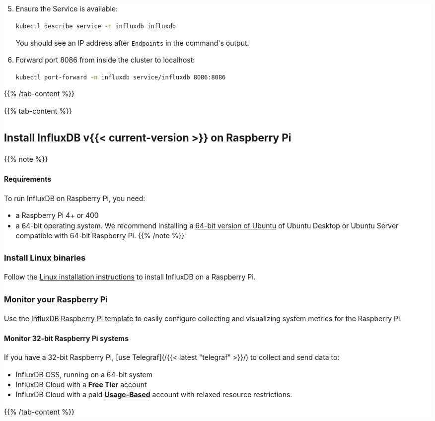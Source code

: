 5. Ensure the Service is available:

    ```sh
    kubectl describe service -n influxdb influxdb
    ```

    You should see an IP address after `Endpoints` in the command's output.

6. Forward port 8086 from inside the cluster to localhost:

    ```sh
    kubectl port-forward -n influxdb service/influxdb 8086:8086
    ```

{{% /tab-content %}}


{{% tab-content %}}

## Install InfluxDB v{{< current-version >}} on Raspberry Pi

{{% note %}}
#### Requirements

To run InfluxDB on Raspberry Pi, you need:

- a Raspberry Pi 4+ or 400
- a 64-bit operating system.
  We recommend installing a [64-bit version of Ubuntu](https://ubuntu.com/download/raspberry-pi)
  of Ubuntu Desktop or Ubuntu Server compatible with 64-bit Raspberry Pi.
{{% /note %}}

### Install Linux binaries

Follow the [Linux installation instructions](/influxdb/v2.3/install/?t=Linux)
to install InfluxDB on a Raspberry Pi.

### Monitor your Raspberry Pi
Use the [InfluxDB Raspberry Pi template](/influxdb/cloud/monitor-alert/templates/infrastructure/raspberry-pi/)
to easily configure collecting and visualizing system metrics for the Raspberry Pi.

#### Monitor 32-bit Raspberry Pi systems
If you have a 32-bit Raspberry Pi, [use Telegraf](/{{< latest "telegraf" >}}/)
to collect and send data to:

- [InfluxDB OSS](/influxdb/v2.3/), running on a 64-bit system
- InfluxDB Cloud with a [**Free Tier**](/influxdb/cloud/account-management/pricing-plans/#free-plan) account
- InfluxDB Cloud with a paid [**Usage-Based**](/influxdb/cloud/account-management/pricing-plans/#usage-based-plan) account with relaxed resource restrictions.

{{% /tab-content %}}

